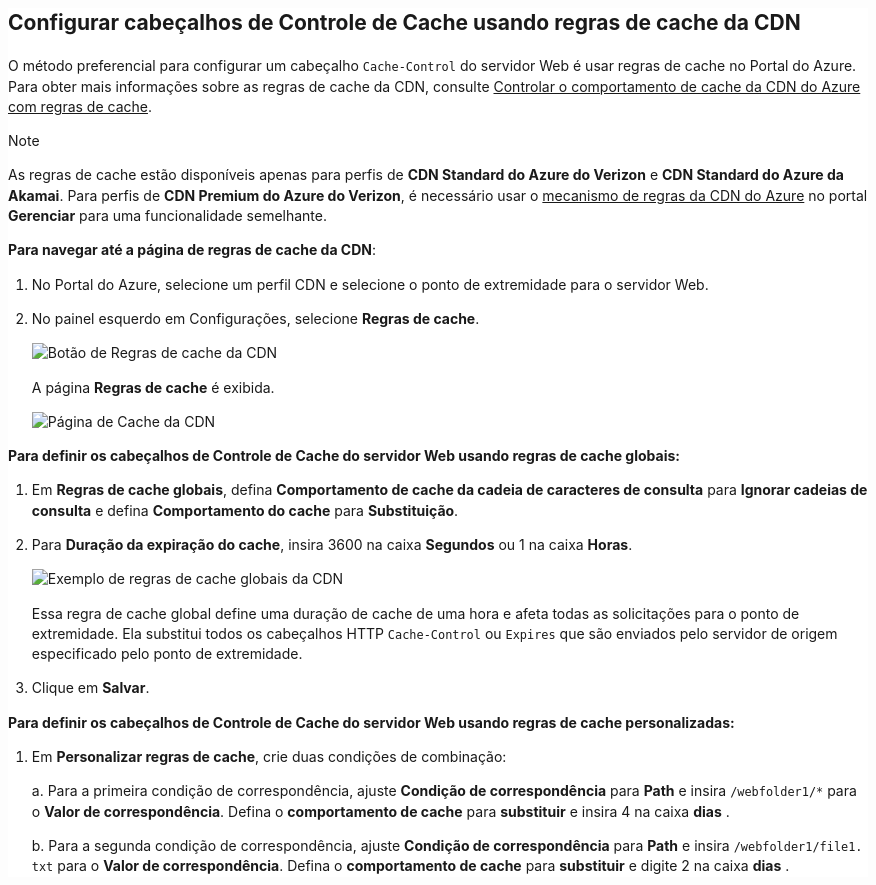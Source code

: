 ## <a name="setting-cache-control-headers-by-using-cdn-caching-rules"></a>Configurar cabeçalhos de Controle de Cache usando regras de cache da CDN
O método preferencial para configurar um cabeçalho `Cache-Control` do servidor Web é usar regras de cache no Portal do Azure. Para obter mais informações sobre as regras de cache da CDN, consulte [Controlar o comportamento de cache da CDN do Azure com regras de cache](cdn-caching-rules.md).

> [!NOTE] 
> As regras de cache estão disponíveis apenas para perfis de **CDN Standard do Azure do Verizon** e **CDN Standard do Azure da Akamai**. Para perfis de **CDN Premium do Azure do Verizon**, é necessário usar o [mecanismo de regras da CDN do Azure](./cdn-verizon-premium-rules-engine.md) no portal **Gerenciar** para uma funcionalidade semelhante.

**Para navegar até a página de regras de cache da CDN**:

1. No Portal do Azure, selecione um perfil CDN e selecione o ponto de extremidade para o servidor Web.

1. No painel esquerdo em Configurações, selecione **Regras de cache**.

   ![Botão de Regras de cache da CDN](./media/cdn-manage-expiration-of-cloud-service-content/cdn-caching-rules-btn.png)

   A página **Regras de cache** é exibida.

   ![Página de Cache da CDN](./media/cdn-manage-expiration-of-cloud-service-content/cdn-caching-page.png)


**Para definir os cabeçalhos de Controle de Cache do servidor Web usando regras de cache globais:**

1. Em **Regras de cache globais**, defina **Comportamento de cache da cadeia de caracteres de consulta** para **Ignorar cadeias de consulta** e defina **Comportamento do cache** para **Substituição**.
      
1. Para **Duração da expiração do cache**, insira 3600 na caixa **Segundos** ou 1 na caixa **Horas**. 

   ![Exemplo de regras de cache globais da CDN](./media/cdn-manage-expiration-of-cloud-service-content/cdn-global-caching-rules-example.png)

   Essa regra de cache global define uma duração de cache de uma hora e afeta todas as solicitações para o ponto de extremidade. Ela substitui todos os cabeçalhos HTTP `Cache-Control` ou `Expires` que são enviados pelo servidor de origem especificado pelo ponto de extremidade.   

1. Clique em **Salvar**.

**Para definir os cabeçalhos de Controle de Cache do servidor Web usando regras de cache personalizadas:**

1. Em **Personalizar regras de cache**, crie duas condições de combinação:

     a. Para a primeira condição de correspondência, ajuste **Condição de correspondência** para **Path** e insira `/webfolder1/*` para o **Valor de correspondência**. Defina o **comportamento de cache** para **substituir** e insira 4 na caixa **dias** .

     b. Para a segunda condição de correspondência, ajuste **Condição de correspondência** para **Path** e insira `/webfolder1/file1.txt` para o **Valor de correspondência**. Defina o **comportamento de cache** para **substituir** e digite 2 na caixa **dias** .
